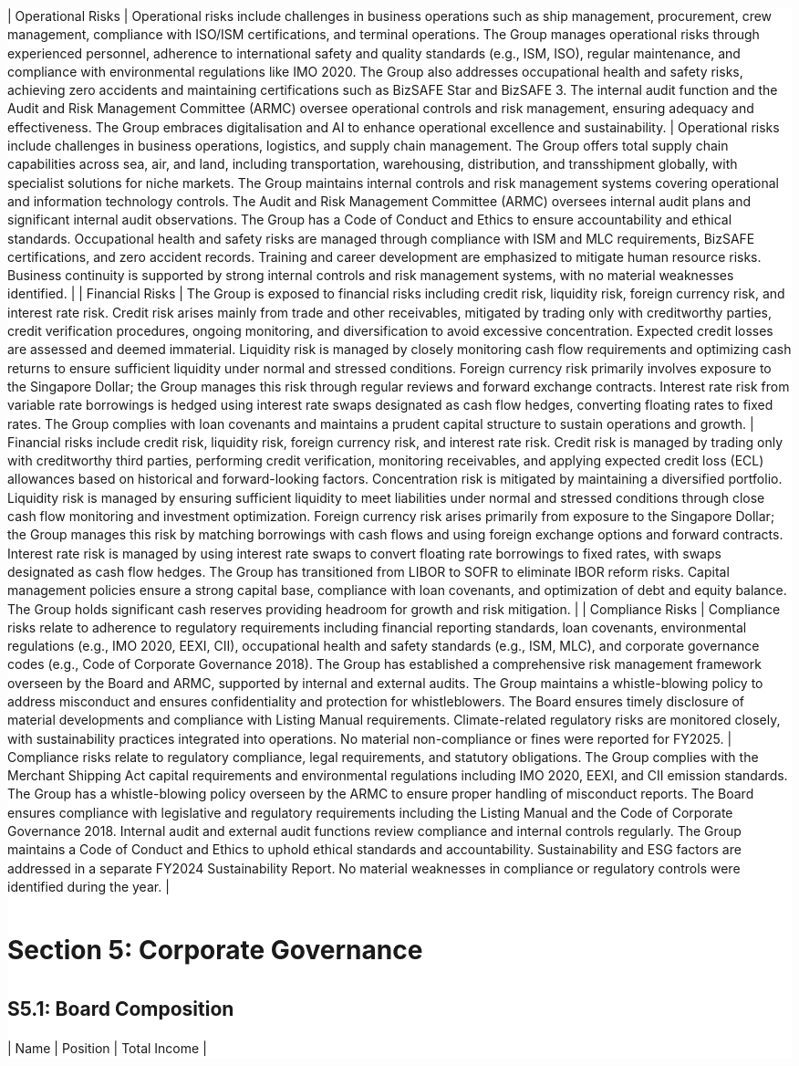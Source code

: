 | Operational Risks | Operational risks include challenges in business operations such as ship management, procurement, crew management, compliance with ISO/ISM certifications, and terminal operations. The Group manages operational risks through experienced personnel, adherence to international safety and quality standards (e.g., ISM, ISO), regular maintenance, and compliance with environmental regulations like IMO 2020. The Group also addresses occupational health and safety risks, achieving zero accidents and maintaining certifications such as BizSAFE Star and BizSAFE 3. The internal audit function and the Audit and Risk Management Committee (ARMC) oversee operational controls and risk management, ensuring adequacy and effectiveness. The Group embraces digitalisation and AI to enhance operational excellence and sustainability. | Operational risks include challenges in business operations, logistics, and supply chain management. The Group offers total supply chain capabilities across sea, air, and land, including transportation, warehousing, distribution, and transshipment globally, with specialist solutions for niche markets. The Group maintains internal controls and risk management systems covering operational and information technology controls. The Audit and Risk Management Committee (ARMC) oversees internal audit plans and significant internal audit observations. The Group has a Code of Conduct and Ethics to ensure accountability and ethical standards. Occupational health and safety risks are managed through compliance with ISM and MLC requirements, BizSAFE certifications, and zero accident records. Training and career development are emphasized to mitigate human resource risks. Business continuity is supported by strong internal controls and risk management systems, with no material weaknesses identified. |
| Financial Risks | The Group is exposed to financial risks including credit risk, liquidity risk, foreign currency risk, and interest rate risk. Credit risk arises mainly from trade and other receivables, mitigated by trading only with creditworthy parties, credit verification procedures, ongoing monitoring, and diversification to avoid excessive concentration. Expected credit losses are assessed and deemed immaterial. Liquidity risk is managed by closely monitoring cash flow requirements and optimizing cash returns to ensure sufficient liquidity under normal and stressed conditions. Foreign currency risk primarily involves exposure to the Singapore Dollar; the Group manages this risk through regular reviews and forward exchange contracts. Interest rate risk from variable rate borrowings is hedged using interest rate swaps designated as cash flow hedges, converting floating rates to fixed rates. The Group complies with loan covenants and maintains a prudent capital structure to sustain operations and growth. | Financial risks include credit risk, liquidity risk, foreign currency risk, and interest rate risk. Credit risk is managed by trading only with creditworthy third parties, performing credit verification, monitoring receivables, and applying expected credit loss (ECL) allowances based on historical and forward-looking factors. Concentration risk is mitigated by maintaining a diversified portfolio. Liquidity risk is managed by ensuring sufficient liquidity to meet liabilities under normal and stressed conditions through close cash flow monitoring and investment optimization. Foreign currency risk arises primarily from exposure to the Singapore Dollar; the Group manages this risk by matching borrowings with cash flows and using foreign exchange options and forward contracts. Interest rate risk is managed by using interest rate swaps to convert floating rate borrowings to fixed rates, with swaps designated as cash flow hedges. The Group has transitioned from LIBOR to SOFR to eliminate IBOR reform risks. Capital management policies ensure a strong capital base, compliance with loan covenants, and optimization of debt and equity balance. The Group holds significant cash reserves providing headroom for growth and risk mitigation. |
| Compliance Risks | Compliance risks relate to adherence to regulatory requirements including financial reporting standards, loan covenants, environmental regulations (e.g., IMO 2020, EEXI, CII), occupational health and safety standards (e.g., ISM, MLC), and corporate governance codes (e.g., Code of Corporate Governance 2018). The Group has established a comprehensive risk management framework overseen by the Board and ARMC, supported by internal and external audits. The Group maintains a whistle-blowing policy to address misconduct and ensures confidentiality and protection for whistleblowers. The Board ensures timely disclosure of material developments and compliance with Listing Manual requirements. Climate-related regulatory risks are monitored closely, with sustainability practices integrated into operations. No material non-compliance or fines were reported for FY2025. | Compliance risks relate to regulatory compliance, legal requirements, and statutory obligations. The Group complies with the Merchant Shipping Act capital requirements and environmental regulations including IMO 2020, EEXI, and CII emission standards. The Group has a whistle-blowing policy overseen by the ARMC to ensure proper handling of misconduct reports. The Board ensures compliance with legislative and regulatory requirements including the Listing Manual and the Code of Corporate Governance 2018. Internal audit and external audit functions review compliance and internal controls regularly. The Group maintains a Code of Conduct and Ethics to uphold ethical standards and accountability. Sustainability and ESG factors are addressed in a separate FY2024 Sustainability Report. No material weaknesses in compliance or regulatory controls were identified during the year. |


# Section 5: Corporate Governance

## S5.1: Board Composition
| Name | Position | Total Income |